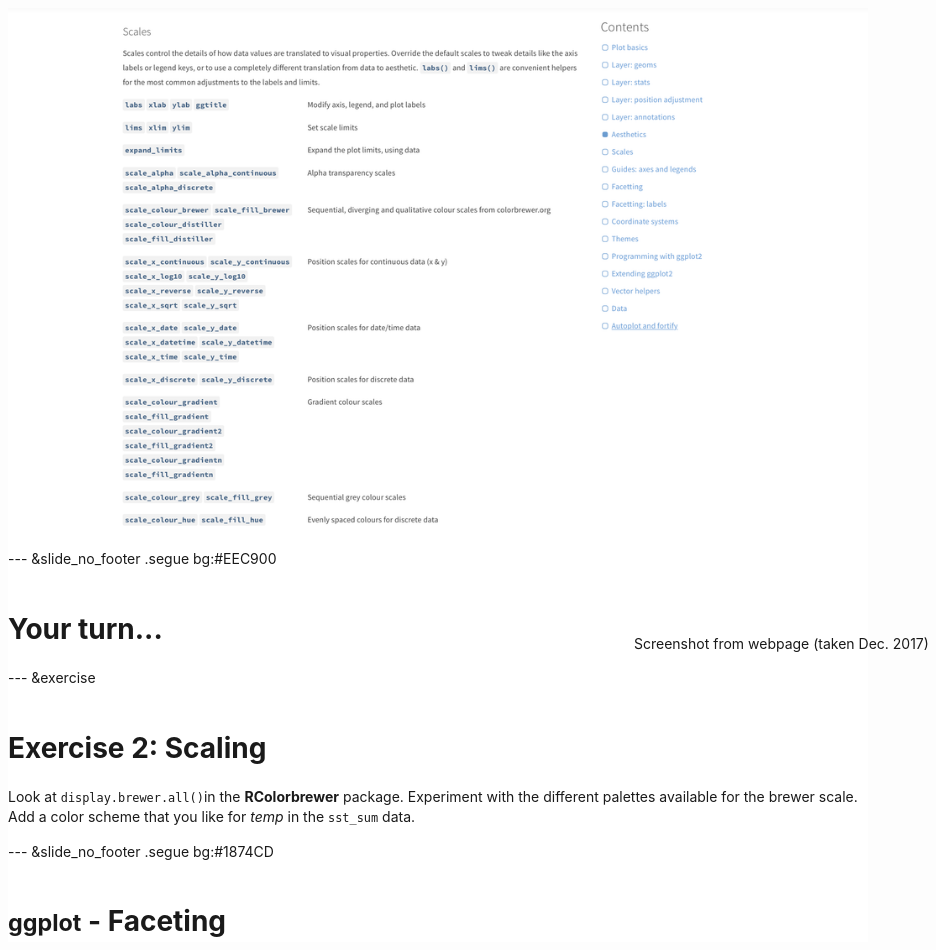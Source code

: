 <img src="img/Scales_func_overview.png" title="plot of chunk unnamed-chunk-68" alt="plot of chunk unnamed-chunk-68" width="1000px" style="display: block; margin: auto;" />

<p><span class="source-img" style="position: absolute; left: 650px; top: 650px">Screenshot from webpage (taken Dec. 2017)</span></p>

--- &slide_no_footer .segue bg:#EEC900

# Your turn...

--- &exercise
# Exercise 2: Scaling

Look at `display.brewer.all()`in the **RColorbrewer** package. Experiment with the different palettes available for the brewer scale. Add a color scheme that you like for *temp* in the `sst_sum` data.


--- &slide_no_footer .segue bg:#1874CD

# <small>ggplot</small> - Faceting